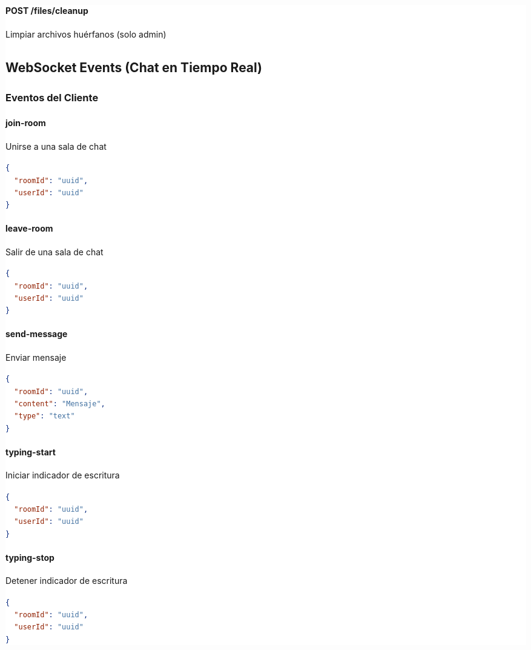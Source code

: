 #### POST /files/cleanup
Limpiar archivos huérfanos (solo admin)

## WebSocket Events (Chat en Tiempo Real)

### Eventos del Cliente

#### join-room
Unirse a una sala de chat
```json
{
  "roomId": "uuid",
  "userId": "uuid"
}
```

#### leave-room
Salir de una sala de chat
```json
{
  "roomId": "uuid",
  "userId": "uuid"
}
```

#### send-message
Enviar mensaje
```json
{
  "roomId": "uuid",
  "content": "Mensaje",
  "type": "text"
}
```

#### typing-start
Iniciar indicador de escritura
```json
{
  "roomId": "uuid",
  "userId": "uuid"
}
```

#### typing-stop
Detener indicador de escritura
```json
{
  "roomId": "uuid",
  "userId": "uuid"
}
```
